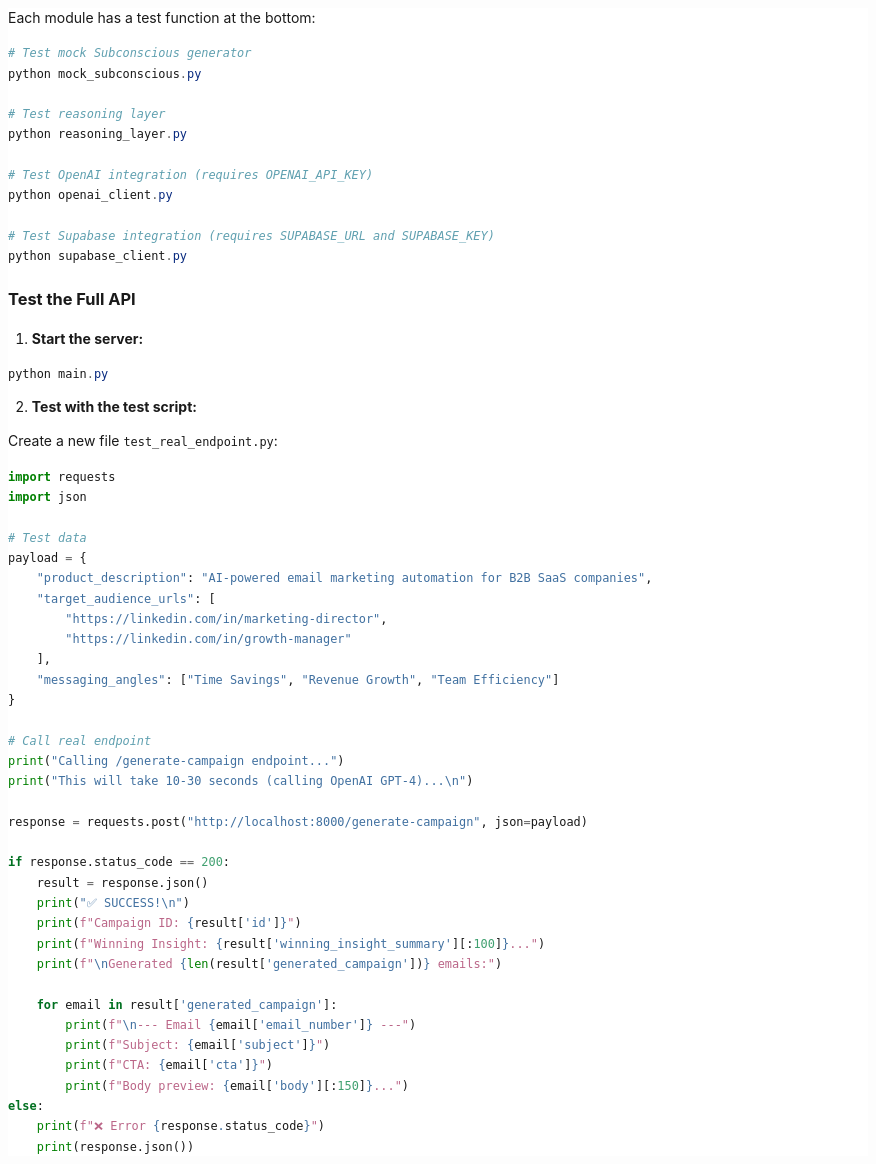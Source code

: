 Each module has a test function at the bottom:

```powershell
# Test mock Subconscious generator
python mock_subconscious.py

# Test reasoning layer
python reasoning_layer.py

# Test OpenAI integration (requires OPENAI_API_KEY)
python openai_client.py

# Test Supabase integration (requires SUPABASE_URL and SUPABASE_KEY)
python supabase_client.py
```

### Test the Full API

1. **Start the server:**

```powershell
python main.py
```

2. **Test with the test script:**

Create a new file `test_real_endpoint.py`:

```python
import requests
import json

# Test data
payload = {
    "product_description": "AI-powered email marketing automation for B2B SaaS companies",
    "target_audience_urls": [
        "https://linkedin.com/in/marketing-director",
        "https://linkedin.com/in/growth-manager"
    ],
    "messaging_angles": ["Time Savings", "Revenue Growth", "Team Efficiency"]
}

# Call real endpoint
print("Calling /generate-campaign endpoint...")
print("This will take 10-30 seconds (calling OpenAI GPT-4)...\n")

response = requests.post("http://localhost:8000/generate-campaign", json=payload)

if response.status_code == 200:
    result = response.json()
    print("✅ SUCCESS!\n")
    print(f"Campaign ID: {result['id']}")
    print(f"Winning Insight: {result['winning_insight_summary'][:100]}...")
    print(f"\nGenerated {len(result['generated_campaign'])} emails:")
    
    for email in result['generated_campaign']:
        print(f"\n--- Email {email['email_number']} ---")
        print(f"Subject: {email['subject']}")
        print(f"CTA: {email['cta']}")
        print(f"Body preview: {email['body'][:150]}...")
else:
    print(f"❌ Error {response.status_code}")
    print(response.json())
```
